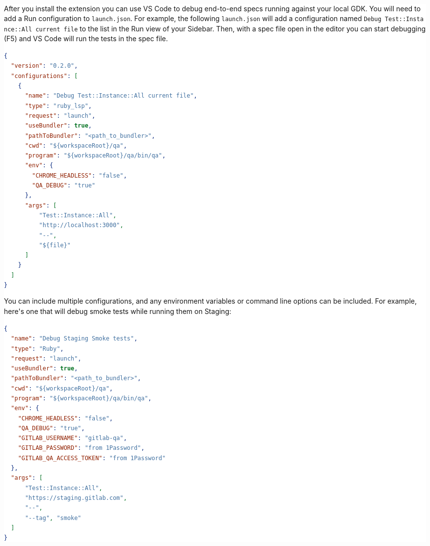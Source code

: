 After you install the extension you can use VS Code to debug end-to-end specs running against your local GDK. You will need to add a Run configuration to `launch.json`. For example, the following `launch.json` will add a configuration named `Debug Test::Instance::All current file` to the list in the Run view of your Sidebar. Then, with a spec file open in the editor you can start debugging (F5) and VS Code will run the tests in the spec file.

```json
{
  "version": "0.2.0",
  "configurations": [
    {
      "name": "Debug Test::Instance::All current file",
      "type": "ruby_lsp",
      "request": "launch",
      "useBundler": true,
      "pathToBundler": "<path_to_bundler>",
      "cwd": "${workspaceRoot}/qa",
      "program": "${workspaceRoot}/qa/bin/qa",
      "env": {
        "CHROME_HEADLESS": "false",
        "QA_DEBUG": "true"
      },
      "args": [
          "Test::Instance::All",
          "http://localhost:3000",
          "--",
          "${file}"
      ]
    }
  ]
}
```

You can include multiple configurations, and any environment variables or command line options can be included. For example, here's one that will debug smoke tests while running them on Staging:

```json
{
  "name": "Debug Staging Smoke tests",
  "type": "Ruby",
  "request": "launch",
  "useBundler": true,
  "pathToBundler": "<path_to_bundler>",
  "cwd": "${workspaceRoot}/qa",
  "program": "${workspaceRoot}/qa/bin/qa",
  "env": {
    "CHROME_HEADLESS": "false",
    "QA_DEBUG": "true",
    "GITLAB_USERNAME": "gitlab-qa",
    "GITLAB_PASSWORD": "from 1Password",
    "GITLAB_QA_ACCESS_TOKEN": "from 1Password"
  },
  "args": [
      "Test::Instance::All",
      "https://staging.gitlab.com",
      "--",
      "--tag", "smoke"
  ]
}
```
